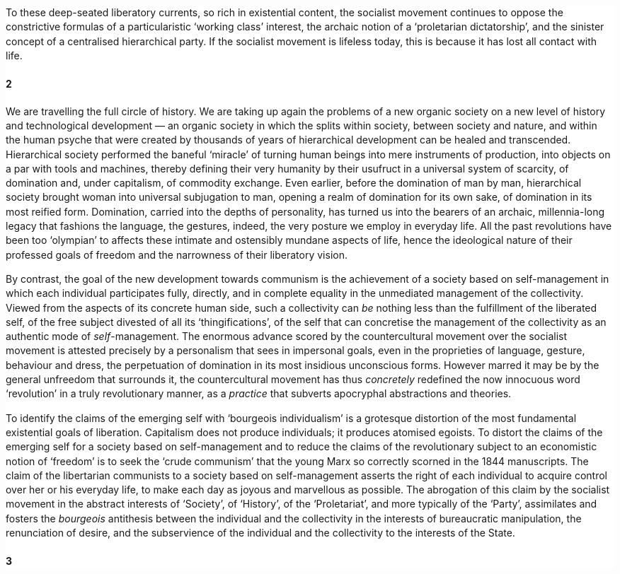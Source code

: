To these deep-seated liberatory currents, so rich in existential content, the socialist movement continues to oppose the constrictive formulas of a particularistic ‘working class’ interest, the archaic notion of a ‘proletarian dictatorship’, and the sinister concept of a centralised hierarchical party. If the socialist movement is lifeless today, this is because it has lost all contact with life.

[^3]:  ‘Communism’ has come to mean a stateless society, based on the maxim, ‘From each according to his ability and to each according to his needs’. Society’s affairs are managed directly from ‘below’ and the means of production are communally ‘owned’. Both Marxists and anarchists (or, at least, anarcho-communists) view this form of society as a common goal. Where they disagree is primarily on the character and role of the organised revolutionary movement in the revolutionary process and the intermediate ‘stages’ (most Marxists see the need for a centralised ‘proletarian dictatorship’, followed by a ‘socialist’ state — a view anarchists emphatically deny) required to achieve a communist society. In the matter of these differences, it will be obvious that I hold to an anarchist viewpoint.

 

#### 2

We are travelling the full circle of history. We are taking up again the problems of a new organic society on a new level of history and technological development — an organic society in which the splits within society, between society and nature, and within the human psyche that were created by thousands of years of hierarchical development can be healed and transcended. Hierarchical society performed the baneful ‘miracle’ of turning human beings into mere instruments of production, into objects on a par with tools and machines, thereby defining their very humanity by their usufruct in a universal system of scarcity, of domination and, under capitalism, of commodity exchange. Even earlier, before the domination of man by man, hierarchical society brought woman into universal subjugation to man, opening a realm of domination for its own sake, of domination in its most reified form. Domination, carried into the depths of personality, has turned us into the bearers of an archaic, millennia-long legacy that fashions the language, the gestures, indeed, the very posture we employ in everyday life. All the past revolutions have been too ‘olympian’ to affects these intimate and ostensibly mundane aspects of life, hence the ideological nature of their professed goals of freedom and the narrowness of their liberatory vision.

By contrast, the goal of the new development towards communism is the achievement of a society based on self-management in which each individual participates fully, directly, and in complete equality in the unmediated management of the collectivity. Viewed from the aspects of its concrete human side, such a collectivity can _be_ nothing less than the fulfillment of the liberated self, of the free subject divested of all its ‘thingifications’, of the self that can concretise the management of the collectivity as an authentic mode of _self_-management. The enormous advance scored by the countercultural movement over the socialist movement is attested precisely by a personalism that sees in impersonal goals, even in the proprieties of language, gesture, behaviour and dress, the perpetuation of domination in its most insidious unconscious forms. However marred it may be by the general unfreedom that surrounds it, the countercultural movement has thus _concretely_ redefined the now innocuous word ‘revolution’ in a truly revolutionary manner, as a _practice_ that subverts apocryphal abstractions and theories.

To identify the claims of the emerging self with ‘bourgeois individualism’ is a grotesque distortion of the most fundamental existential goals of liberation. Capitalism does not produce individuals; it produces atomised egoists. To distort the claims of the emerging self for a society based on self-management and to reduce the claims of the revolutionary subject to an economistic notion of ‘freedom’ is to seek the ‘crude communism’ that the young Marx so correctly scorned in the 1844 manuscripts. The claim of the libertarian communists to a society based on self-management asserts the right of each individual to acquire control over her or his everyday life, to make each day as joyous and marvellous as possible. The abrogation of this claim by the socialist movement in the abstract interests of ‘Society’, of ‘History’, of the ‘Proletariat’, and more typically of the ‘Party’, assimilates and fosters the _bourgeois_ antithesis between the individual and the collectivity in the interests of bureaucratic manipulation, the renunciation of desire, and the subservience of the individual and the collectivity to the interests of the State.

 

#### 3


[^1]:  A prime example of this kind of nonsense is to be found on p.143 of Tariq Ali’s _‘The Coming British Revolution’_ (Jonathan Cape, 1972). Apparently _‘Solidarity’s_ ‘belief in spontaneously-generated political consciousness’ leads us to ‘deny the need for any organisation’. Both the premise and the conclusion are false. The ‘argument’, moreover, is a non-sequitur.
[^2]:  Published by _‘Solidarity’_ (London), c/o 123 Lathom Road, London E. 6.
[^4]:  The use of military or quasi-military language — ‘vanguard’, ‘strategy’, ‘tactics’ — betrays this conception fully. While denouncing students as ‘petty bourgeois’ and ‘shit’, the ‘professional revolutionary’ has always had a grudging admiration and respect for that most inhuman of all hierarchical institutions, the military. Compare this with the counter-culture’s inherent antipathy for ‘soldierly virtues’ and demeanour.
[^5]:  The word ‘people’ (_le peuple_ of the Great French Revolution) will no longer be the Jacobin (or, more recently, the Stalinist and Maoist) fiction that conceals antagonistic class interests within the popular movement. The word will reflect the general interests of a truly human movement, a general interest that expresses the material possibilities for achieving a classless society.
[^6]:  The utter stupidity of the American ‘left’ during the late sixties in projecting a mindless ‘politics of polarisation’ and thereby wantonly humiliating so many middle-class — and, yes, let it be said: _bourgeois_ — elements who were prepared to listen and to learn can hardly be criticised too strongly. Insensible to the _unique_ constellation of possibilities that stared it in the face, the ‘left’ simply fed its guilt and insecurities about itself and followed a politics of systematic alienation from all the authentic, radicalising forces in American society. This insane politics, couples with a mindless mimicry of the ‘third world’, a dehumanising verbiage (the police as ‘pigs’, opponents as ‘fascists’), and a totally dehumanising body of values, vitiated all its claims as a ‘liberation movement’. The student strike that followed the Kent murders revealed to the ‘left’ and the students alike that they had succeeded only too well in polarising American society, but that _they_, and not the country’s rulers, were in the minority. It is remarkable testimony to the inner resources of the counter-culture that the debacle of SDS led not to a sizeable Marxist-Leninist party but to the well-earned disintegration of the ‘Movement’ and a solemn retreat back to the more humanistic cultural premises that appeared in the early sixties — humanistic premises that the ‘left’ so cruelly ravaged in the closing years of that decade.
[^7]:  Obviously I do not believe that adults today are ‘more informed, more knowledgeable and more experienced’ than young people in any sense that imparts to their greater experience any revolutionary significance. To the contrary, most adults in the existing society are mentally cluttered with preposterous falsehoods and if they are to achieve any real learning, they will have to undergo a considerable unlearning process.
[^8]:  This is a vitally important point and should be followed through with an example. Had the famous Sud-Aviation strike in Nantes of May 13, 1968, a strike that ignited the massive general strike in France of May-June, occurred only a week earlier, it probably would have had only local significance and almost certainly would have been ignored by the country at large. Coming when it did, however, after the student uprising, the Sud-Aviation strike initiated a sweeping social movement. Obviously the tinder for this movement had accumulated slowly and imperceptibly. The Sud-Aviation strike did not ‘create’ this movement; it _revealed_ it, which is precisely the point that cannot be emphasized too strongly. What I am saying is that a militant action, presumably by a minority — an action unknowingly radical even to itself — had revealed the fact that it was the action of a _majority_ in the only way it could reveal itself. The social material for the general strike lay at hand and _any_ strike, however trivial in the normal course of events (and perhaps unavoidable), might have brought the general strike into being. Owing to the unconscious nature of the processes involved, there is no way of foretelling when a movement of this kind will emerge — and it will emerge only when it is left to do so on its own. Nor is this to say that will does not play an active role in social processes, but merely that the will of the individual revolutionary must become a _social_ will, the will of the great majority in society, if it is to culminate in revolution.
[^9]:  The young Marx in _Toward the Critique of Hegel’s Philosophy of Law_ held a quite different view: ‘It is not enough that thought should seeks its actualisation; actuality must itself strive toward thought’.
[^10]:  A fact which was already clearly in evidence during the May-June events in France at the Champs de Mars gathering of students and workers on 12 May. Here, worker after worker stood before the microphone and spoke of his life, his values and his dreams as a human being, not merely of his class interests. Indeed, the extent to which broader human life issues emerged in the May-June events has yet to be adequately explored. It was precisely the Stalinists, on the other hand, who appealed to workers as ‘proletarians’ and maliciously stressed their ‘social differences’ with the ‘bourgeois students’.
[^11]:  As the decline of fictional literature attests. Life is far more interesting than diction, not only as social life but as personal experience and autobiography.
[^12]:  I would argue that we are not in a ‘revolutionary period’ or even a ‘pre-revolutionary period’, to use the terminology of the Leninists, but rather in a revolutionary epoch. By this term I mean a _protracted_ period of social disintegration, a period marked precisely by the Enlightenment discussed in the period sections.
[^13]:  See my ‘Dialectical Philosophy’, to be published by Times Change Press in the autumn of 1972.
[^14]:  One sees this in Marx’s restless concept of practice and especially of material ‘need’, which expands almost indefinitely. It is also clearly seen in the exegetical views of Marxian theorists, whose concepts of an unending, wilful, power-asserting practice assumes almost Dionysian proportions.
[^15]:  And ‘need’, here, in the sense of psychic as well as material manifestations of egotism. Indeed, domination need not be exploitive in the material sense alone, as merely the appropriation of surplus labour. Psychic exploitation, notably of children and women, may well have preceded material exploitation and even established its cultural and attitudinal framework. And unless exploitation of this kind is totally uprooted, humanity will have made no advance in humanness.
[^16]:  Music is the most striking example where art can exist for itself and even combine with play for itself. The competitive sports, on the other hand, are forms of play that are virtually degraded to market-place relations, notably in the frenzy for scoring over rivals and the egocentric antagonisms that the games so often engender. The reader should note that a dialectic exists within art and play, hence my use of the words ‘true art’ and ‘authentic play’, i.e. art and play as ends in themselves.
[^17]:  ‘Art’ in the sense that ecology demands continual improvisation. This demand stems from the variety of its subject matter, the ecosystem: the living community and its environment that forms the basic unit of ecological research. No one ecosystem is entirely like another, and ecologists are continually obliged to take the uniqueness of each ecosystem into account in their research. Although there is a regressive attempt to reduce ecology to little more than systems analysis, the subject matter continually gets in the way, and it often happens that the most pedestrian writers are obliged to use the most poetic metaphors to deal with their material.